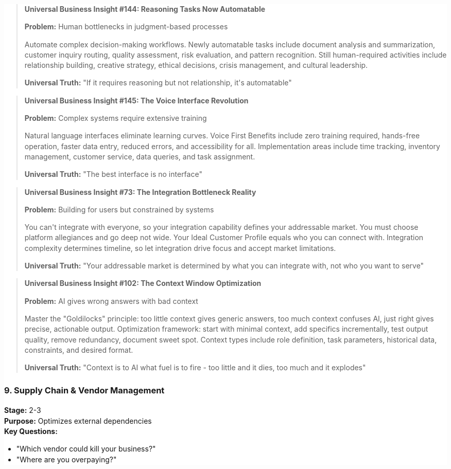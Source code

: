> **Universal Business Insight #144: Reasoning Tasks Now Automatable**
> 
> **Problem:** Human bottlenecks in judgment-based processes
> 
> Automate complex decision-making workflows. Newly automatable tasks include document analysis and summarization, customer inquiry routing, quality assessment, risk evaluation, and pattern recognition. Still human-required activities include relationship building, creative strategy, ethical decisions, crisis management, and cultural leadership.
> 
> **Universal Truth:** "If it requires reasoning but not relationship, it's automatable"

> **Universal Business Insight #145: The Voice Interface Revolution**
> 
> **Problem:** Complex systems require extensive training
> 
> Natural language interfaces eliminate learning curves. Voice First Benefits include zero training required, hands-free operation, faster data entry, reduced errors, and accessibility for all. Implementation areas include time tracking, inventory management, customer service, data queries, and task assignment.
> 
> **Universal Truth:** "The best interface is no interface"

> **Universal Business Insight #73: The Integration Bottleneck Reality**
> 
> **Problem:** Building for users but constrained by systems
> 
> You can't integrate with everyone, so your integration capability defines your addressable market. You must choose platform allegiances and go deep not wide. Your Ideal Customer Profile equals who you can connect with. Integration complexity determines timeline, so let integration drive focus and accept market limitations.
> 
> **Universal Truth:** "Your addressable market is determined by what you can integrate with, not who you want to serve"

> **Universal Business Insight #102: The Context Window Optimization**
> 
> **Problem:** AI gives wrong answers with bad context
> 
> Master the "Goldilocks" principle: too little context gives generic answers, too much context confuses AI, just right gives precise, actionable output. Optimization framework: start with minimal context, add specifics incrementally, test output quality, remove redundancy, document sweet spot. Context types include role definition, task parameters, historical data, constraints, and desired format.
> 
> **Universal Truth:** "Context is to AI what fuel is to fire - too little and it dies, too much and it explodes"

### 9. Supply Chain & Vendor Management
**Stage:** 2-3  
**Purpose:** Optimizes external dependencies  
**Key Questions:**
- "Which vendor could kill your business?"
- "Where are you overpaying?"
